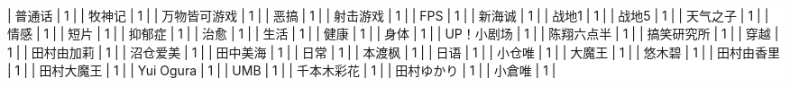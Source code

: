 | 普通话 | 1 |
| 牧神记 | 1 |
| 万物皆可游戏 | 1 |
| 恶搞 | 1 |
| 射击游戏 | 1 |
| FPS | 1 |
| 新海诚 | 1 |
| 战地1 | 1 |
| 战地5 | 1 |
| 天气之子 | 1 |
| 情感 | 1 |
| 短片 | 1 |
| 抑郁症 | 1 |
| 治愈 | 1 |
| 生活 | 1 |
| 健康 | 1 |
| 身体 | 1 |
| UP！小剧场 | 1 |
| 陈翔六点半 | 1 |
| 搞笑研究所 | 1 |
| 穿越 | 1 |
| 田村由加莉 | 1 |
| 沼仓爱美 | 1 |
| 田中美海 | 1 |
| 日常 | 1 |
| 本渡枫 | 1 |
| 日语 | 1 |
| 小仓唯 | 1 |
| 大魔王 | 1 |
| 悠木碧 | 1 |
| 田村由香里 | 1 |
| 田村大魔王 | 1 |
| Yui Ogura | 1 |
| UMB | 1 |
| 千本木彩花 | 1 |
| 田村ゆかり | 1 |
| 小倉唯 | 1 |